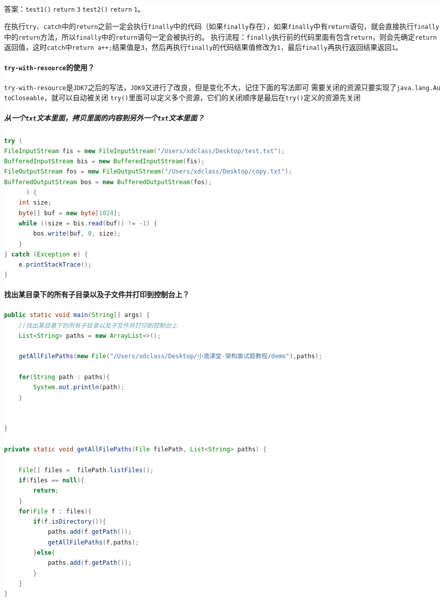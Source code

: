 答案：`test1()` `return` `3` `test2()` `return` `1`。

在执行`try`、`catch`中的`return`之前一定会执行`finally`中的代码（如果`finally`存在），如果`finally`中有`return`语句，就会直接执行`finally`中的`return`方法，所以`finally`中的`return`语句一定会被执行的。
执行流程：`finally`执行前的代码里面有包含`return`，则会先确定`return`返回值，这时`catch`中`return a++;`结果值是`3`，然后再执行`finally`的代码结果值修改为`1`，最后`finally`再执行返回结果返回`1`。

#### `try-with-resource`的使用？

`try-with-resource`是`JDK7`之后的写法，`JDK9`⼜进⾏了改良，但是变化不⼤，记住下⾯的写法即可
需要关闭的资源只要实现了`java.lang.AutoCloseable`，就可以⾃动被关闭
`try()`⾥⾯可以定义多个资源，它们的关闭顺序是最后在`try()`定义的资源先关闭

##### 从一个`txt`文本里面，拷贝里面的内容到另外一个`txt`文本里面？

```java
try (
FileInputStream fis = new FileInputStream("/Users/xdclass/Desktop/test.txt");
BufferedInputStream bis = new BufferedInputStream(fis);
FileOutputStream fos = new FileOutputStream("/Users/xdclass/Desktop/copy.txt");
BufferedOutputStream bos = new BufferedOutputStream(fos);
 	  ) {
    int size;
    byte[] buf = new byte[1024];
    while ((size = bis.read(buf)) != -1) {
        bos.write(buf, 0, size);
    }
} catch (Exception e) {
    e.printStackTrace();
}
```

#### 找出某目录下的所有子目录以及子文件并打印到控制台上？

```java
public static void main(String[] args) {
    //找出某目录下的所有子目录以及子文件并打印到控制台上
    List<String> paths = new ArrayList<>();

    getAllFilePaths(new File("/Users/xdclass/Desktop/小滴课堂-架构面试题教程/demo"),paths);

    for(String path : paths){
        System.out.println(path);
    }


}

private static void getAllFilePaths(File filePath, List<String> paths) {

    File[] files =  filePath.listFiles();
    if(files == null){
        return;
    }
    for(File f : files){
        if(f.isDirectory()){
            paths.add(f.getPath());
            getAllFilePaths(f,paths);
        }else{
            paths.add(f.getPath());
        }
    }
}
```

